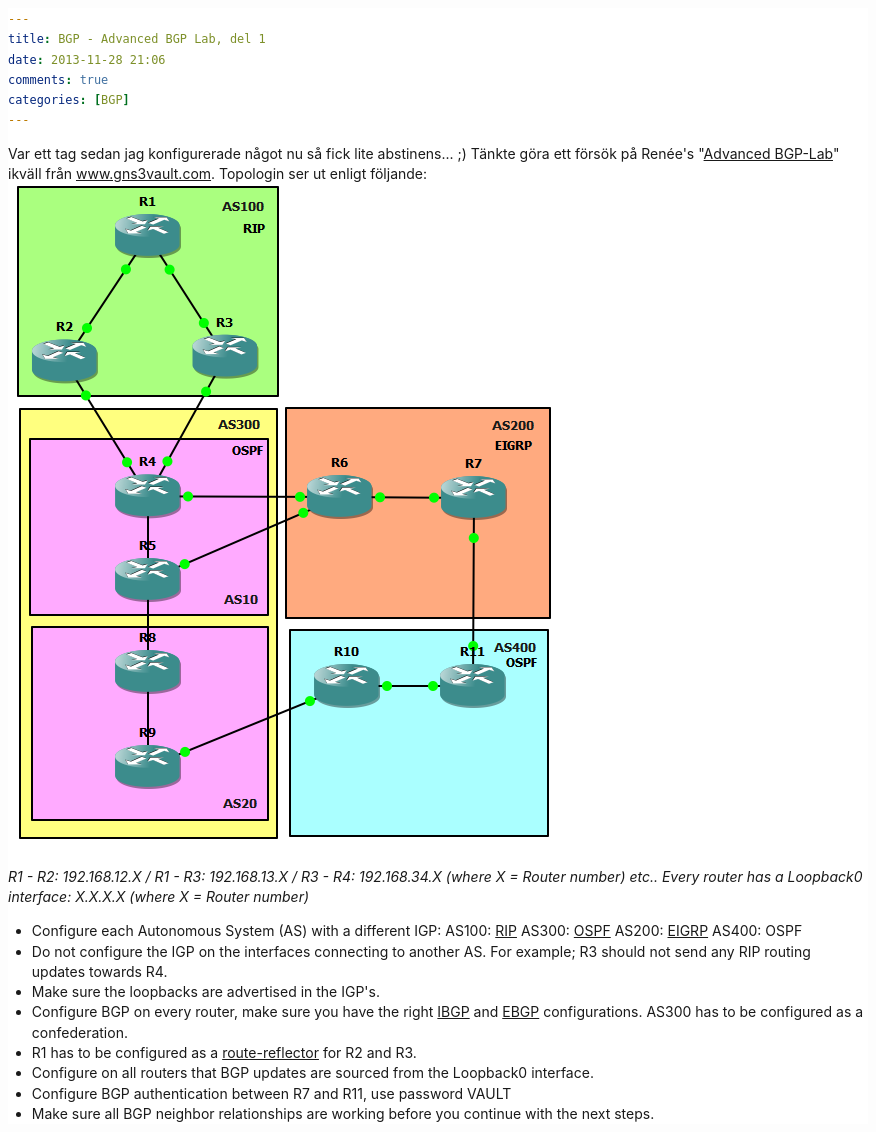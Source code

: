 ```yaml
---
title: BGP - Advanced BGP Lab, del 1
date: 2013-11-28 21:06
comments: true
categories: [BGP]
---
```

Var ett tag sedan jag konfigurerade något nu så fick lite abstinens... ;) Tänkte göra ett försök på Renée's "[Advanced BGP-Lab](http://gns3vault.com/BGP/bgp-advanced.html)" ikväll från www.gns3vault.com. Topologin ser ut enligt följande: 
[![bgp-advanced-lab](/assets/images/2013/11/bgp-advanced-lab.png)](/assets/images/2013/11/bgp-advanced-lab.png)

 _R1 - R2: 192.168.12.X /_ _R1 - R3: 192.168.13.X /_ _R3 - R4: 192.168.34.X_ _(where X = Router number) etc.._ _Every router has a Loopback0 interface: X.X.X.X (where X = Router number)_

*   Configure each Autonomous System (AS) with a different IGP: AS100: [RIP](http://gns3vault.com/Labs/RIP/) AS300: [OSPF](http://gns3vault.com/Labs/OSPF/) AS200: [EIGRP](http://gns3vault.com/Labs/EIGRP/) AS400: OSPF
*   Do not configure the IGP on the interfaces connecting to another AS. For example; R3 should not send any RIP routing updates towards R4.
*   Make sure the loopbacks are advertised in the IGP's.
*   Configure BGP on every router, make sure you have the right [IBGP](http://gns3vault.com/BGP/ibgp-internal-bgp.html) and [EBGP](http://gns3vault.com/BGP/ebgp-external-bgp.html) configurations. AS300 has to be configured as a confederation.
*   R1 has to be configured as a [route-reflector](http://gns3vault.com/BGP/bgp-route-reflectors.html) for R2 and R3.
*   Configure on all routers that BGP updates are sourced from the Loopback0 interface.
*   Configure BGP authentication between R7 and R11, use password VAULT
*   Make sure all BGP neighbor relationships are working before you continue with the next steps.